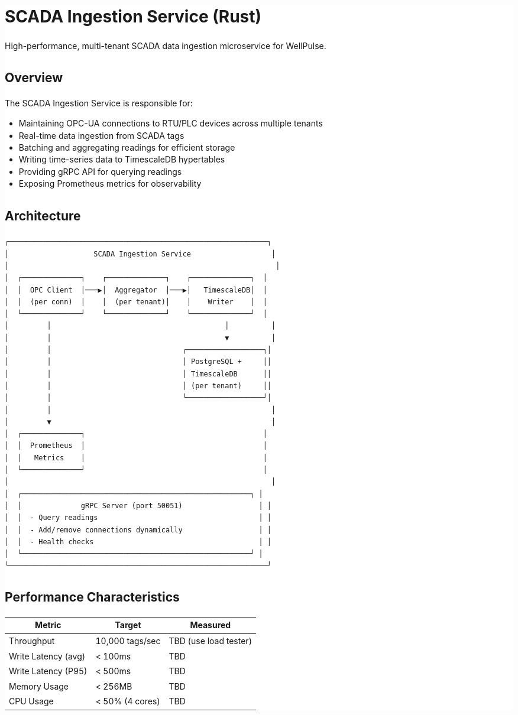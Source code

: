 # SCADA Ingestion Service (Rust)

High-performance, multi-tenant SCADA data ingestion microservice for WellPulse.

## Overview

The SCADA Ingestion Service is responsible for:
- Maintaining OPC-UA connections to RTU/PLC devices across multiple tenants
- Real-time data ingestion from SCADA tags
- Batching and aggregating readings for efficient storage
- Writing time-series data to TimescaleDB hypertables
- Providing gRPC API for querying readings
- Exposing Prometheus metrics for observability

## Architecture

```
┌─────────────────────────────────────────────────────────────┐
│                    SCADA Ingestion Service                   │
│                                                               │
│  ┌──────────────┐    ┌──────────────┐    ┌──────────────┐  │
│  │  OPC Client  │───▶│  Aggregator  │───▶│   TimescaleDB│  │
│  │  (per conn)  │    │  (per tenant)│    │    Writer    │  │
│  └──────────────┘    └──────────────┘    └──────────────┘  │
│         │                                         │          │
│         │                                         ▼          │
│         │                               ┌──────────────────┐│
│         │                               │ PostgreSQL +     ││
│         │                               │ TimescaleDB      ││
│         │                               │ (per tenant)     ││
│         │                               └──────────────────┘│
│         │                                                    │
│         ▼                                                    │
│  ┌──────────────┐                                          │
│  │  Prometheus  │                                          │
│  │   Metrics    │                                          │
│  └──────────────┘                                          │
│                                                              │
│  ┌──────────────────────────────────────────────────────┐ │
│  │              gRPC Server (port 50051)                  │ │
│  │  - Query readings                                      │ │
│  │  - Add/remove connections dynamically                  │ │
│  │  - Health checks                                       │ │
│  └──────────────────────────────────────────────────────┘ │
└─────────────────────────────────────────────────────────────┘
```

## Performance Characteristics

| Metric | Target | Measured |
|--------|--------|----------|
| Throughput | 10,000 tags/sec | TBD (use load tester) |
| Write Latency (avg) | < 100ms | TBD |
| Write Latency (P95) | < 500ms | TBD |
| Memory Usage | < 256MB | TBD |
| CPU Usage | < 50% (4 cores) | TBD |
